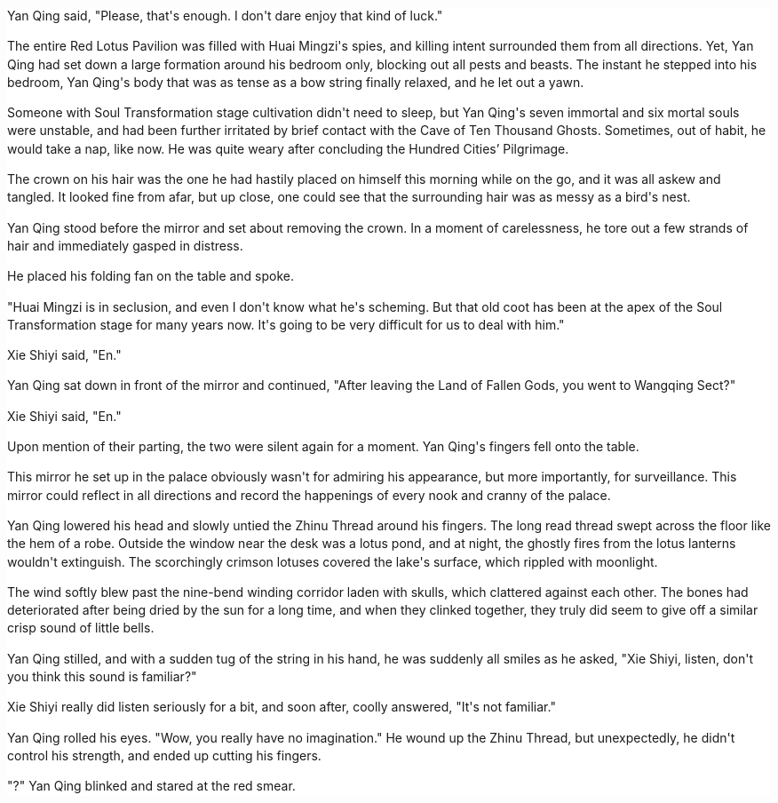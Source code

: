 Yan Qing said, "Please, that's enough. I don't dare enjoy that kind of luck."

The entire Red Lotus Pavilion was filled with Huai Mingzi's spies, and killing intent surrounded them from all directions. Yet, Yan Qing had set down a large formation around his bedroom only, blocking out all pests and beasts. The instant he stepped into his bedroom, Yan Qing's body that was as tense as a bow string finally relaxed, and he let out a yawn.

Someone with Soul Transformation stage cultivation didn't need to sleep, but Yan Qing's seven immortal and six mortal souls were unstable, and had been further irritated by brief contact with the Cave of Ten Thousand Ghosts. Sometimes, out of habit, he would take a nap, like now. He was quite weary after concluding the Hundred Cities’ Pilgrimage.

The crown on his hair was the one he had hastily placed on himself this morning while on the go, and it was all askew and tangled. It looked fine from afar, but up close, one could see that the surrounding hair was as messy as a bird's nest. 

Yan Qing stood before the mirror and set about removing the crown. In a moment of carelessness, he tore out a few strands of hair and immediately gasped in distress. 

He placed his folding fan on the table and spoke. 

"Huai Mingzi is in seclusion, and even I don't know what he's scheming. But that old coot has been at the apex of the Soul Transformation stage for many years now. It's going to be very difficult for us to deal with him."

Xie Shiyi said, "En."

Yan Qing sat down in front of the mirror and continued, "After leaving the Land of Fallen Gods, you went to Wangqing Sect?"

Xie Shiyi said, "En."

Upon mention of their parting, the two were silent again for a moment. Yan Qing's fingers fell onto the table.

This mirror he set up in the palace obviously wasn't for admiring his appearance, but more importantly, for surveillance. This mirror could reflect in all directions and record the happenings of every nook and cranny of the palace.

Yan Qing lowered his head and slowly untied the Zhinu Thread around his fingers. The long read thread swept across the floor like the hem of a robe. Outside the window near the desk was a lotus pond, and at night, the ghostly fires from the lotus lanterns wouldn't extinguish. The scorchingly crimson lotuses covered the lake's surface, which rippled with moonlight. 

The wind softly blew past the nine-bend winding corridor laden with skulls, which clattered against each other. The bones had deteriorated after being dried by the sun for a long time, and when they clinked together, they truly did seem to give off a similar crisp sound of little bells.

Yan Qing stilled, and with a sudden tug of the string in his hand, he was suddenly all smiles as he asked, "Xie Shiyi, listen, don't you think this sound is familiar?"

Xie Shiyi really did listen seriously for a bit, and soon after, coolly answered, "It's not familiar."

Yan Qing rolled his eyes. "Wow, you really have no imagination." He wound up the Zhinu Thread, but unexpectedly, he didn't control his strength, and ended up cutting his fingers.

"?" Yan Qing blinked and stared at the red smear. 
